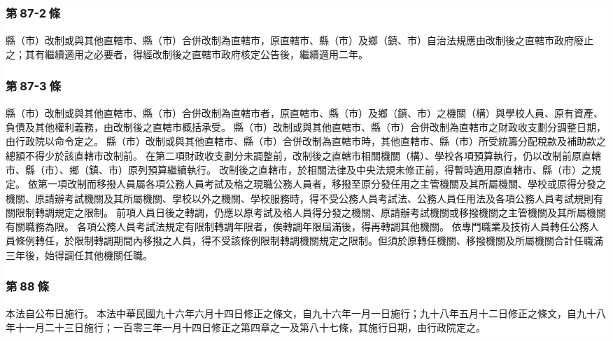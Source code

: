 ### 第 87-2 條

縣（市）改制或與其他直轄市、縣（市）合併改制為直轄市，原直轄市、縣（市）及鄉（鎮、市）自治法規應由改制後之直轄市政府廢止之；其有繼續適用之必要者，得經改制後之直轄市政府核定公告後，繼續適用二年。

### 第 87-3 條

縣（市）改制或與其他直轄市、縣（市）合併改制為直轄市者，原直轄市、縣（市）及鄉（鎮、市）之機關（構）與學校人員、原有資產、負債及其他權利義務，由改制後之直轄市概括承受。
縣（市）改制或與其他直轄市、縣（市）合併改制為直轄市之財政收支劃分調整日期，由行政院以命令定之。
縣（市）改制或與其他直轄市、縣（市）合併改制為直轄市時，其他直轄市、縣（市）所受統籌分配稅款及補助款之總額不得少於該直轄市改制前。
在第二項財政收支劃分未調整前，改制後之直轄市相關機關（構）、學校各項預算執行，仍以改制前原直轄市、縣（市）、鄉（鎮、市）原列預算繼續執行。
改制後之直轄市，於相關法律及中央法規未修正前，得暫時適用原直轄市、縣（市）之規定。
依第一項改制而移撥人員屬各項公務人員考試及格之現職公務人員者，移撥至原分發任用之主管機關及其所屬機關、學校或原得分發之機關、原請辦考試機關及其所屬機關、學校以外之機關、學校服務時，得不受公務人員考試法、公務人員任用法及各項公務人員考試規則有關限制轉調規定之限制。
前項人員日後之轉調，仍應以原考試及格人員得分發之機關、原請辦考試機關或移撥機關之主管機關及其所屬機關有關職務為限。
各項公務人員考試法規定有限制轉調年限者，俟轉調年限屆滿後，得再轉調其他機關。
依專門職業及技術人員轉任公務人員條例轉任，於限制轉調期間內移撥之人員，得不受該條例限制轉調機關規定之限制。但須於原轉任機關、移撥機關及所屬機關合計任職滿三年後，始得調任其他機關任職。

### 第 88 條

本法自公布日施行。
本法中華民國九十六年六月十四日修正之條文，自九十六年一月一日施行；九十八年五月十二日修正之條文，自九十八年十一月二十三日施行；一百零三年一月十四日修正之第四章之一及第八十七條，其施行日期，由行政院定之。
